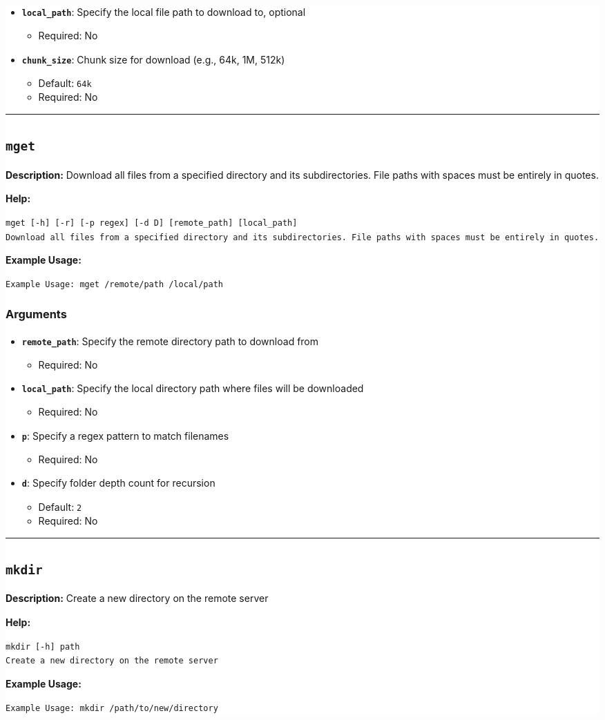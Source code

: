 - **`local_path`**: Specify the local file path to download to, optional
  - Required: No

- **`chunk_size`**: Chunk size for download (e.g., 64k, 1M, 512k)
  - Default: `64k`
  - Required: No

---

## `mget`

**Description:** Download all files from a specified directory and its subdirectories. File paths with spaces must be entirely in quotes.

**Help:**
```
mget [-h] [-r] [-p regex] [-d D] [remote_path] [local_path]
Download all files from a specified directory and its subdirectories. File paths with spaces must be entirely in quotes.
```

**Example Usage:**
```
Example Usage: mget /remote/path /local/path
```

### Arguments

- **`remote_path`**: Specify the remote directory path to download from
  - Required: No

- **`local_path`**: Specify the local directory path where files will be downloaded
  - Required: No

- **`p`**: Specify a regex pattern to match filenames
  - Required: No

- **`d`**: Specify folder depth count for recursion
  - Default: `2`
  - Required: No

---

## `mkdir`

**Description:** Create a new directory on the remote server

**Help:**
```
mkdir [-h] path
Create a new directory on the remote server
```

**Example Usage:**
```
Example Usage: mkdir /path/to/new/directory
```
